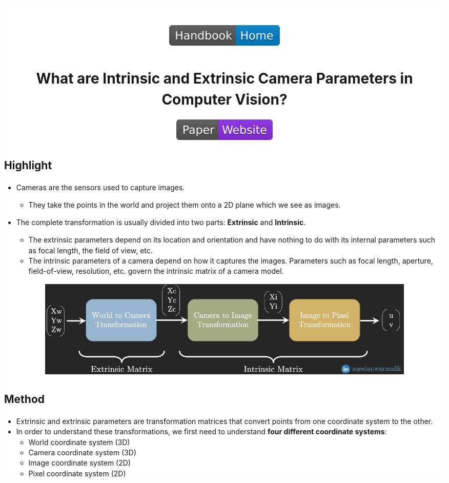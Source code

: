 <div align="center">
<br><br>
<div>
	<a href="https://github.com/phlong3105/one/blob/master/handbook/README.md"><img src="../data/badge/handbook_home.svg"></a>
</div>

What are Intrinsic and Extrinsic Camera Parameters in Computer Vision?
=============================

<div align="center">
    <a href="https://towardsdatascience.com/what-are-intrinsic-and-extrinsic-camera-parameters-in-computer-vision-7071b72fb8ec#:~:text=The%20extrinsic%20matrix%20is%20a,to%20the%20pixel%20coordinate%20system."><img src="../data/badge/paper_website.svg"></a>
</div>
</div>


## Highlight
- Cameras are the sensors used to capture images. 
  - They take the points in the world and project them onto a 2D plane which we see as images.


- The complete transformation is usually divided into two parts: **Extrinsic** and **Intrinsic**. 
  - The extrinsic parameters depend on its location and orientation and have nothing to do with its internal parameters such as focal length, the field of view, etc. 
  - The intrinsic parameters of a camera depend on how it captures the images. Parameters such as focal length, aperture, field-of-view, resolution, etc. govern the intrinsic matrix of a camera model.

<div align="center">
    <img width="700" src="data/transformation.png"><br/>
</div>


## Method
- Extrinsic and extrinsic parameters are transformation matrices that convert points from one coordinate system to the other. 
- In order to understand these transformations, we first need to understand **four different coordinate systems**:
  - World coordinate system (3D)
  - Camera coordinate system (3D)
  - Image coordinate system (2D)
  - Pixel coordinate system (2D)
